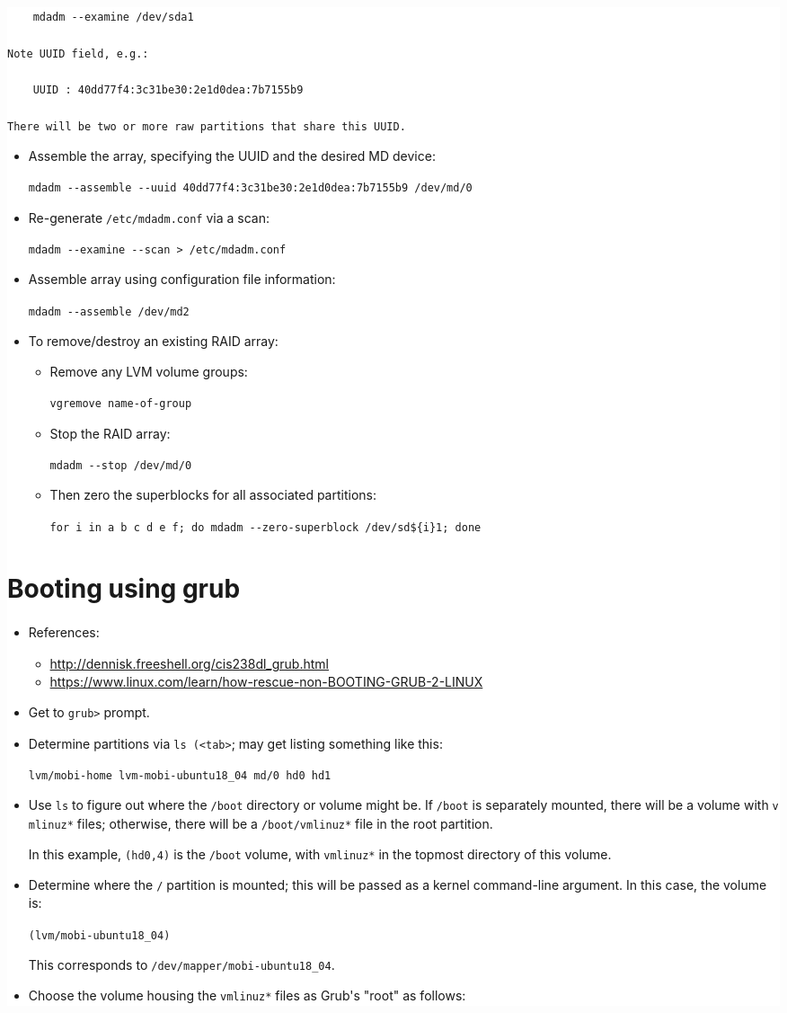         mdadm --examine /dev/sda1

    Note UUID field, e.g.:

        UUID : 40dd77f4:3c31be30:2e1d0dea:7b7155b9

    There will be two or more raw partitions that share this UUID.

  - Assemble the array, specifying the UUID and the desired MD device:

        mdadm --assemble --uuid 40dd77f4:3c31be30:2e1d0dea:7b7155b9 /dev/md/0

  - Re-generate `/etc/mdadm.conf` via a scan:

        mdadm --examine --scan > /etc/mdadm.conf

  - Assemble array using configuration file information:

        mdadm --assemble /dev/md2

- To remove/destroy an existing RAID array:

  - Remove any LVM volume groups:

        vgremove name-of-group

  - Stop the RAID array:

        mdadm --stop /dev/md/0

  - Then zero the superblocks for all associated partitions:

        for i in a b c d e f; do mdadm --zero-superblock /dev/sd${i}1; done

# Booting using grub

- References:

  - <http://dennisk.freeshell.org/cis238dl_grub.html>
  - <https://www.linux.com/learn/how-rescue-non-BOOTING-GRUB-2-LINUX>

- Get to `grub>` prompt.

- Determine partitions via `ls (<tab>`; may get listing something like this:

      lvm/mobi-home lvm-mobi-ubuntu18_04 md/0 hd0 hd1

- Use `ls` to figure out where the `/boot` directory or volume might be. If
  `/boot` is separately mounted, there will be a volume with `vmlinuz*` files;
  otherwise, there will be a `/boot/vmlinuz*` file in the root partition.

  In this example, `(hd0,4)` is the `/boot` volume, with `vmlinuz*` in the
  topmost directory of this volume.

- Determine where the `/` partition is mounted; this will be passed as a kernel
  command-line argument. In this case, the volume is:

      (lvm/mobi-ubuntu18_04)

  This corresponds to `/dev/mapper/mobi-ubuntu18_04`.

- Choose the volume housing the `vmlinuz*` files as Grub's "root" as follows:
